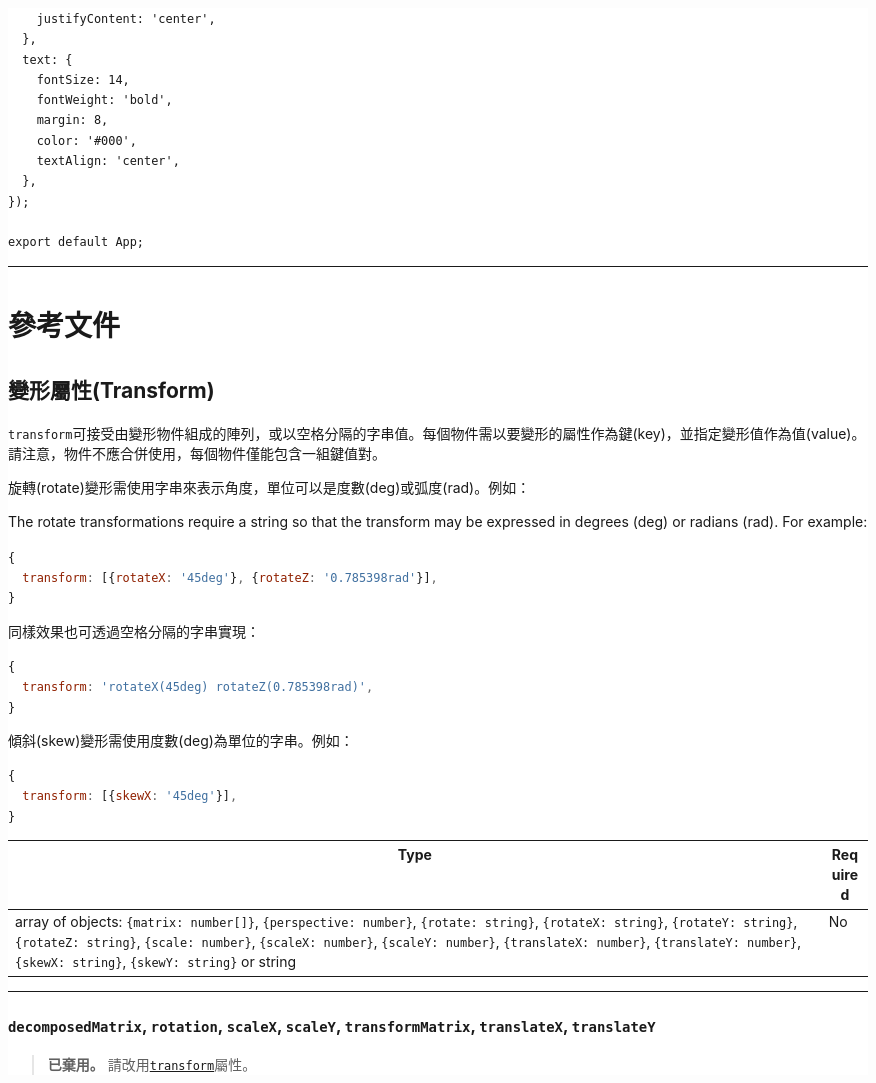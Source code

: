 ```SnackPlayer name=Transforms
    justifyContent: 'center',
  },
  text: {
    fontSize: 14,
    fontWeight: 'bold',
    margin: 8,
    color: '#000',
    textAlign: 'center',
  },
});

export default App;
```

</TabItem>
</Tabs>

---

# 參考文件

## 變形屬性(Transform)

`transform`可接受由變形物件組成的陣列，或以空格分隔的字串值。每個物件需以要變形的屬性作為鍵(key)，並指定變形值作為值(value)。請注意，物件不應合併使用，每個物件僅能包含一組鍵值對。

旋轉(rotate)變形需使用字串來表示角度，單位可以是度數(deg)或弧度(rad)。例如：

The rotate transformations require a string so that the transform may be expressed in degrees (deg) or radians (rad). For example:

```js
{
  transform: [{rotateX: '45deg'}, {rotateZ: '0.785398rad'}],
}
```

同樣效果也可透過空格分隔的字串實現：

```js
{
  transform: 'rotateX(45deg) rotateZ(0.785398rad)',
}
```

傾斜(skew)變形需使用度數(deg)為單位的字串。例如：

```js
{
  transform: [{skewX: '45deg'}],
}
```

| Type                                                                                                                                                                                                                                                                                                          | Required |
| ------------------------------------------------------------------------------------------------------------------------------------------------------------------------------------------------------------------------------------------------------------------------------------------------------------- | -------- |
| array of objects: `{matrix: number[]}`, `{perspective: number}`, `{rotate: string}`, `{rotateX: string}`, `{rotateY: string}`, `{rotateZ: string}`, `{scale: number}`, `{scaleX: number}`, `{scaleY: number}`, `{translateX: number}`, `{translateY: number}`, `{skewX: string}`, `{skewY: string}` or string | No       |

---

### `decomposedMatrix`, `rotation`, `scaleX`, `scaleY`, `transformMatrix`, `translateX`, `translateY`

> **已棄用。** 請改用[`transform`](transforms#transform)屬性。